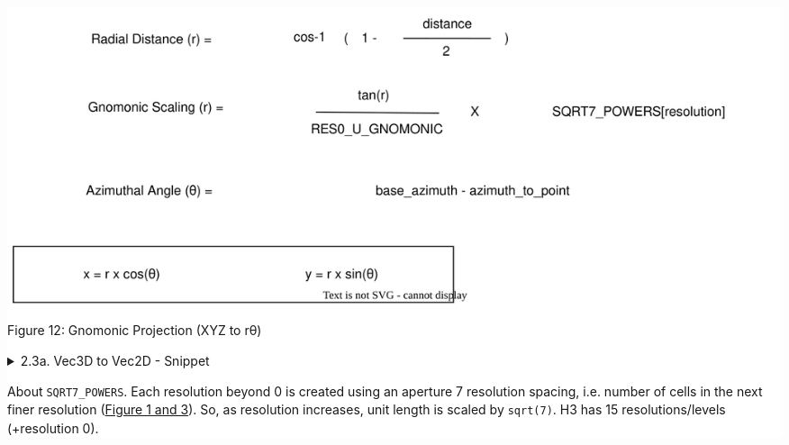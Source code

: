<img class="center-image-0 center-image" src="./assets/posts/spatial-index/h3-to-vec2d.svg" /> 
<p class="figure-header">Figure 12: Gnomonic Projection (XYZ to rθ)</p>

<details class="code-container"><summary class="p">2.3a. Vec3D to Vec2D - Snippet</summary></details>

<p>About <code>SQRT7_POWERS</code>. Each resolution beyond 0 is created using an aperture 7 resolution spacing, i.e. number of cells in the next finer resolution (<a href="#1-uber-h3-intuition">Figure 1 and 3</a>). So, as resolution increases, unit length is scaled by <code>sqrt(7)</code>. H3 has 15 resolutions/levels (+resolution 0).</p>
